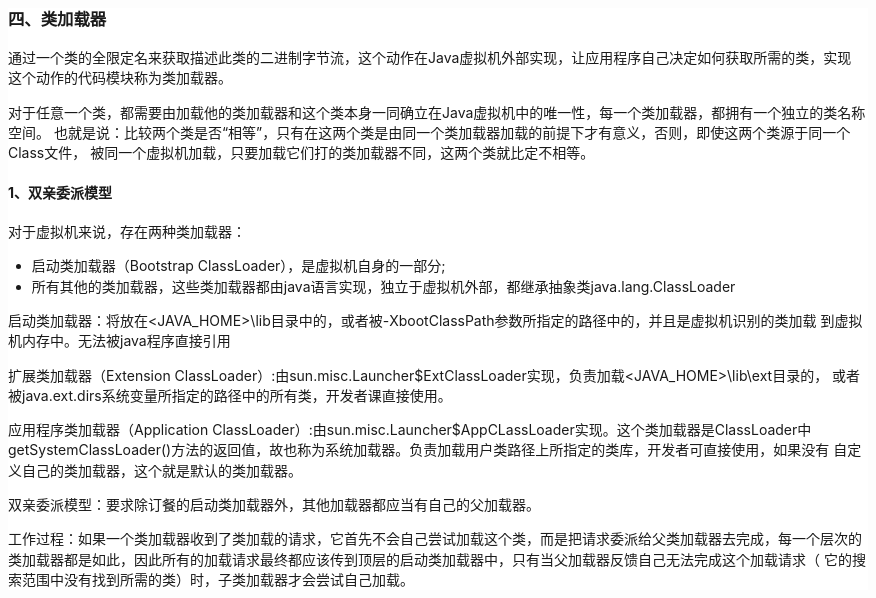 
### 四、类加载器

通过一个类的全限定名来获取描述此类的二进制字节流，这个动作在Java虚拟机外部实现，让应用程序自己决定如何获取所需的类，实现
这个动作的代码模块称为类加载器。

对于任意一个类，都需要由加载他的类加载器和这个类本身一同确立在Java虚拟机中的唯一性，每一个类加载器，都拥有一个独立的类名称空间。
也就是说：比较两个类是否“相等”，只有在这两个类是由同一个类加载器加载的前提下才有意义，否则，即使这两个类源于同一个Class文件，
被同一个虚拟机加载，只要加载它们打的类加载器不同，这两个类就比定不相等。

#### 1、双亲委派模型
对于虚拟机来说，存在两种类加载器：
* 启动类加载器（Bootstrap ClassLoader），是虚拟机自身的一部分;
* 所有其他的类加载器，这些类加载器都由java语言实现，独立于虚拟机外部，都继承抽象类java.lang.ClassLoader

启动类加载器：将放在\<JAVA_HOME>\lib目录中的，或者被-XbootClassPath参数所指定的路径中的，并且是虚拟机识别的类加载
到虚拟机内存中。无法被java程序直接引用

扩展类加载器（Extension ClassLoader）:由sun.misc.Launcher$ExtClassLoader实现，负责加载\<JAVA_HOME>\lib\ext目录的，
或者被java.ext.dirs系统变量所指定的路径中的所有类，开发者课直接使用。

应用程序类加载器（Application ClassLoader）:由sun.misc.Launcher$AppCLassLoader实现。这个类加载器是ClassLoader中
getSystemClassLoader()方法的返回值，故也称为系统加载器。负责加载用户类路径上所指定的类库，开发者可直接使用，如果没有
自定义自己的类加载器，这个就是默认的类加载器。

双亲委派模型：要求除订餐的启动类加载器外，其他加载器都应当有自己的父加载器。

工作过程：如果一个类加载器收到了类加载的请求，它首先不会自己尝试加载这个类，而是把请求委派给父类加载器去完成，每一个层次的
类加载器都是如此，因此所有的加载请求最终都应该传到顶层的启动类加载器中，只有当父加载器反馈自己无法完成这个加载请求（
它的搜索范围中没有找到所需的类）时，子类加载器才会尝试自己加载。    





